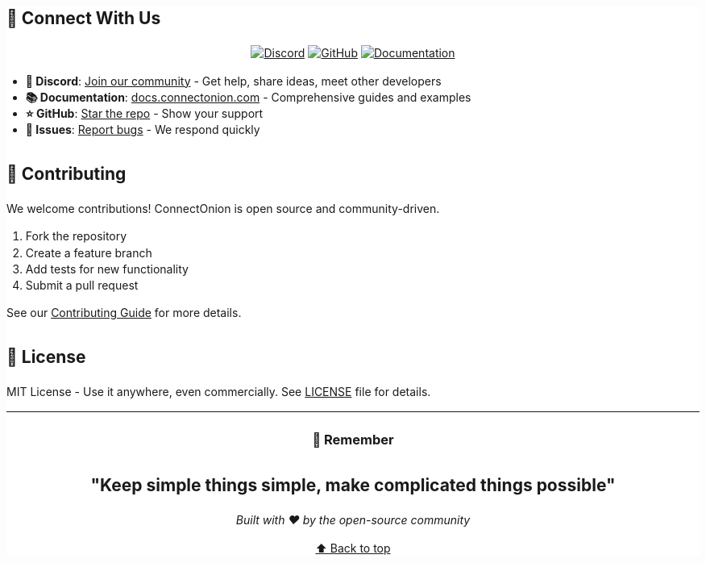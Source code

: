 ## 🔗 Connect With Us

<div align="center">

[![Discord](https://img.shields.io/badge/Discord-Join_Community-5865F2?style=for-the-badge&logo=discord)](https://discord.gg/4xfD9k8AUF)
[![GitHub](https://img.shields.io/badge/GitHub-Star_Us-black?style=for-the-badge&logo=github)](https://github.com/wu-changxing/connectonion)
[![Documentation](https://img.shields.io/badge/Docs-Learn_More-blue?style=for-the-badge)](http://docs.connectonion.com)

</div>

- **💬 Discord**: [Join our community](https://discord.gg/4xfD9k8AUF) - Get help, share ideas, meet other developers
- **📚 Documentation**: [docs.connectonion.com](http://docs.connectonion.com) - Comprehensive guides and examples
- **⭐ GitHub**: [Star the repo](https://github.com/wu-changxing/connectonion) - Show your support
- **🐛 Issues**: [Report bugs](https://github.com/wu-changxing/connectonion/issues) - We respond quickly

## 🤝 Contributing

We welcome contributions! ConnectOnion is open source and community-driven.

1. Fork the repository
2. Create a feature branch
3. Add tests for new functionality
4. Submit a pull request

See our [Contributing Guide](http://docs.connectonion.com/website-maintenance) for more details.

## 📄 License

MIT License - Use it anywhere, even commercially. See [LICENSE](LICENSE) file for details.

---

<div align="center">

### 💫 Remember

## **"Keep simple things simple, make complicated things possible"**

*Built with ❤️ by the open-source community*

[⬆ Back to top](#-connectonion)

</div>